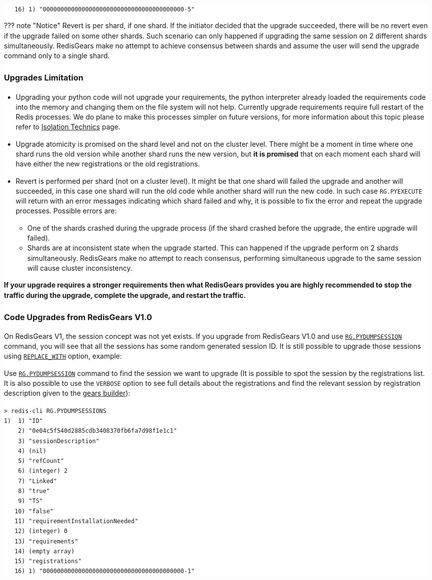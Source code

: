```
   16) 1) "0000000000000000000000000000000000000000-5"

```

??? note "Notice"
    Revert is per shard, if one shard. If the initiator decided that the upgrade succeeded, there will be no revert even if the upgrade failed on some other shards. Such scenario can only happened if upgrading the same session on 2 different shards simultaneously. RedisGears make no attempt to achieve consensus between shards and assume the user will send the upgrade command only to a single shard.

### Upgrades Limitation

* Upgrading your python code will not upgrade your requirements, the python interpreter already loaded the requirements code into the memory and changing them on the file system will not help. Currently upgrade requirements require full restart of the Redis processes. We do plane to make this processes simpler on future versions, for more information about this topic please refer to [Isolation Technics](isolation.md) page.

* Upgrade atomicity is promised on the shard level and not on the cluster level. There might be a moment in time where one shard runs the old version while another shard runs the new version, but **it is promised** that on each moment each shard will have either the new registrations or the old registrations.

* Revert is performed per shard (not on a cluster level). It might be that one shard will failed the upgrade and another will succeeded, in this case one shard will run the old code while another shard will run the new code. In such case `RG.PYEXECUTE` will return with an error messages indicating which shard failed and why, it is possible to fix the error and repeat the upgrade processes. Possible errors are:
    * One of the shards crashed during the upgrade process (if the shard crashed before the upgrade, the entire upgrade will failed).
    * Shards are at inconsistent state when the upgrade started. This can happened if the upgrade perform on 2 shards simultaneously. RedisGears make no attempt to reach consensus, performing simultaneous upgrade to the same session will cause cluster inconsistency.

**If your upgrade requires a stronger requirements then what RedisGears provides you are highly recommended to stop the traffic during the upgrade, complete the upgrade, and restart the traffic.**

### Code Upgrades from RedisGears V1.0

On RedisGears V1, the session concept was not yet exists. If you upgrade from RedisGears V1.0 and use [`RG.PYDUMPSESSION`](commands.md#rgpydumpsessions) command, you will see that all the sessions has some random generated session ID. It is still possible to upgrade those sessions using [`REPLACE_WITH`](commands.md#rgpyexecute) option, example:

Use [`RG.PYDUMPSESSION`](commands.md#rgpydumpsessions) command to find the session we want to upgrade (It is possible to spot the session by the registrations list. It is also possible to use the `VERBOSE` option to see full details about the registrations and find the relevant session by registration description given to the [gears builder](functions.md#context-builder)):
```
> redis-cli RG.PYDUMPSESSIONS
1)  1) "ID"
    2) "0e04c5f540d2885cdb3408370fb6fa7d98f1e1c1"
    3) "sessionDescription"
    4) (nil)
    5) "refCount"
    6) (integer) 2
    7) "Linked"
    8) "true"
    9) "TS"
   10) "false"
   11) "requirementInstallationNeeded"
   12) (integer) 0
   13) "requirements"
   14) (empty array)
   15) "registrations"
   16) 1) "0000000000000000000000000000000000000000-1"
```